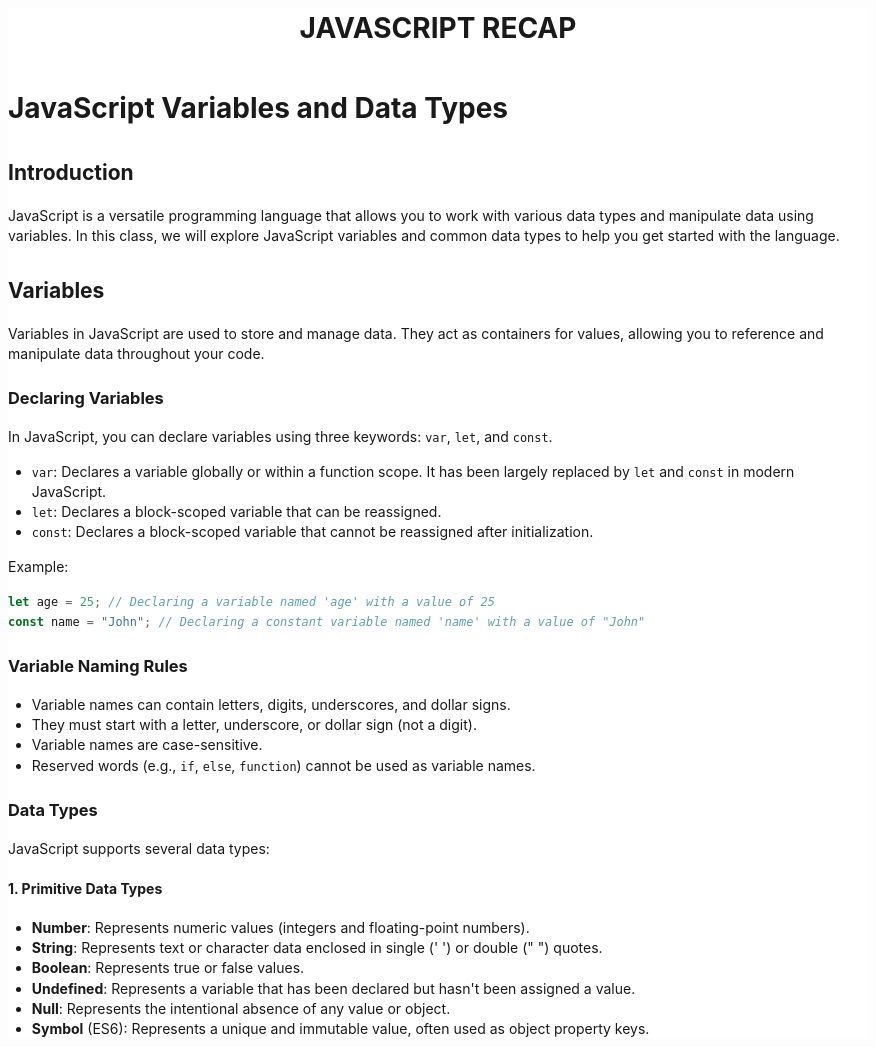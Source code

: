 # <center>JAVASCRIPT RECAP</center>

# JavaScript Variables and Data Types

## Introduction

JavaScript is a versatile programming language that allows you to work with various data types and manipulate data using variables. In this class, we will explore JavaScript variables and common data types to help you get started with the language.

## Variables

Variables in JavaScript are used to store and manage data. They act as containers for values, allowing you to reference and manipulate data throughout your code.

### Declaring Variables

In JavaScript, you can declare variables using three keywords: `var`, `let`, and `const`.

- `var`: Declares a variable globally or within a function scope. It has been largely replaced by `let` and `const` in modern JavaScript.
- `let`: Declares a block-scoped variable that can be reassigned.
- `const`: Declares a block-scoped variable that cannot be reassigned after initialization.

Example:

```js
let age = 25; // Declaring a variable named 'age' with a value of 25
const name = "John"; // Declaring a constant variable named 'name' with a value of "John"
```

### Variable Naming Rules

- Variable names can contain letters, digits, underscores, and dollar signs.
- They must start with a letter, underscore, or dollar sign (not a digit).
- Variable names are case-sensitive.
- Reserved words (e.g., `if`, `else`, `function`) cannot be used as variable names.

### Data Types

JavaScript supports several data types:

#### 1. Primitive Data Types

- **Number**: Represents numeric values (integers and floating-point numbers).
- **String**: Represents text or character data enclosed in single (' ') or double (" ") quotes.
- **Boolean**: Represents true or false values.
- **Undefined**: Represents a variable that has been declared but hasn't been assigned a value.
- **Null**: Represents the intentional absence of any value or object.
- **Symbol** (ES6): Represents a unique and immutable value, often used as object property keys.
